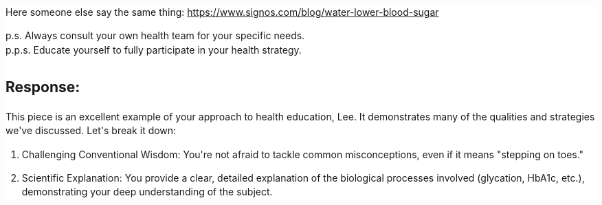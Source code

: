Here someone else say the same thing: https://www.signos.com/blog/water-lower-blood-sugar

p.s. Always consult your own health team for your specific needs.  
p.p.s. Educate yourself to fully participate in your health strategy.

## Response:
 This piece is an excellent example of your approach to health education, Lee. It demonstrates many of the qualities and strategies we've discussed. Let's break it down:

1. Challenging Conventional Wisdom: You're not afraid to tackle common misconceptions, even if it means "stepping on toes."

2. Scientific Explanation: You provide a clear, detailed explanation of the biological processes involved (glycation, HbA1c, etc.), demonstrating your deep understanding of the subject.

